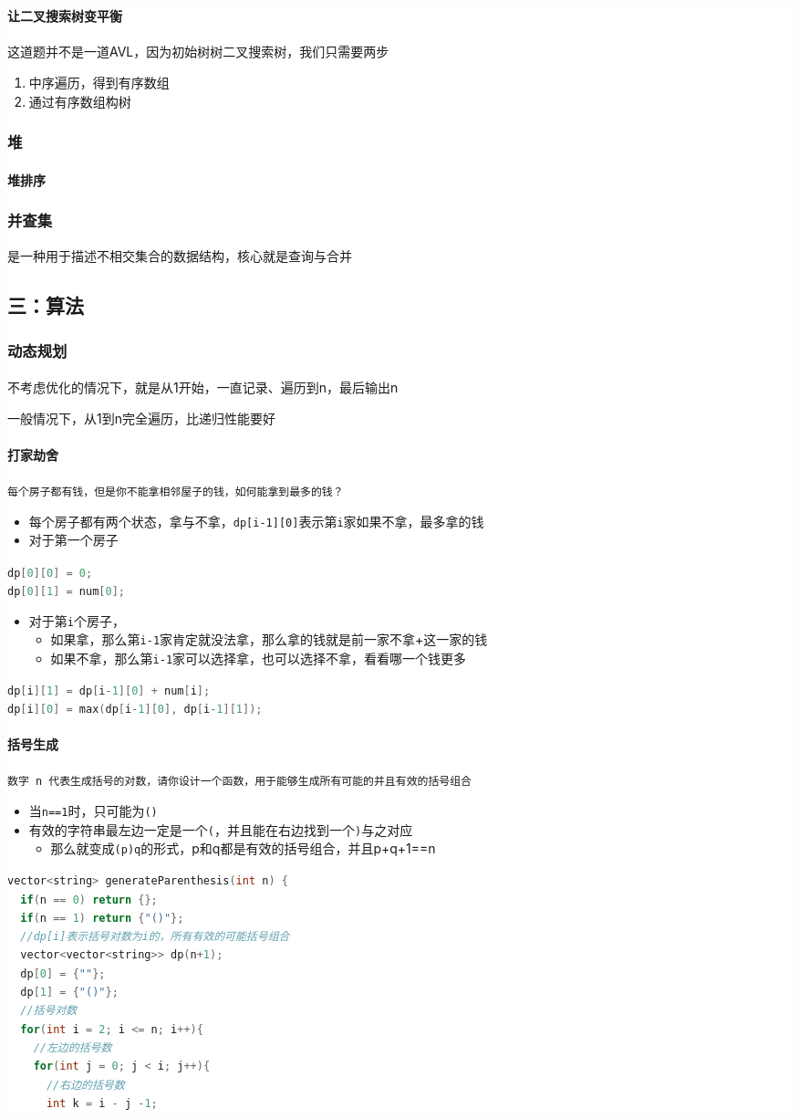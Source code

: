 #### 让二叉搜索树变平衡

这道题并不是一道AVL，因为初始树树二叉搜索树，我们只需要两步

1. 中序遍历，得到有序数组
2. 通过有序数组构树

### 堆

#### 堆排序

### 并查集

是一种用于描述不相交集合的数据结构，核心就是查询与合并

## 三：算法

### 动态规划

不考虑优化的情况下，就是从1开始，一直记录、遍历到n，最后输出n

一般情况下，从1到n完全遍历，比递归性能要好

#### 打家劫舍

```
每个房子都有钱，但是你不能拿相邻屋子的钱，如何能拿到最多的钱？
```

- 每个房子都有两个状态，拿与不拿，`dp[i-1][0]`表示第`i`家如果不拿，最多拿的钱
- 对于第一个房子

```c++
dp[0][0] = 0;
dp[0][1] = num[0];
```

- 对于第`i`个房子，
  - 如果拿，那么第`i-1`家肯定就没法拿，那么拿的钱就是前一家不拿+这一家的钱
  - 如果不拿，那么第`i-1`家可以选择拿，也可以选择不拿，看看哪一个钱更多

```c++
dp[i][1] = dp[i-1][0] + num[i];
dp[i][0] = max(dp[i-1][0], dp[i-1][1]);
```

#### 括号生成

```
数字 n 代表生成括号的对数，请你设计一个函数，用于能够生成所有可能的并且有效的括号组合
```

- 当`n==1`时，只可能为`()`
- 有效的字符串最左边一定是一个`(`，并且能在右边找到一个`)`与之对应
  - 那么就变成`(p)q`的形式，p和q都是有效的括号组合，并且p+q+1==n

```c++
vector<string> generateParenthesis(int n) {
  if(n == 0) return {};
  if(n == 1) return {"()"};
  //dp[i]表示括号对数为i的，所有有效的可能括号组合
  vector<vector<string>> dp(n+1);
  dp[0] = {""};
  dp[1] = {"()"};
  //括号对数
  for(int i = 2; i <= n; i++){
    //左边的括号数
    for(int j = 0; j < i; j++){
      //右边的括号数
      int k = i - j -1;
```